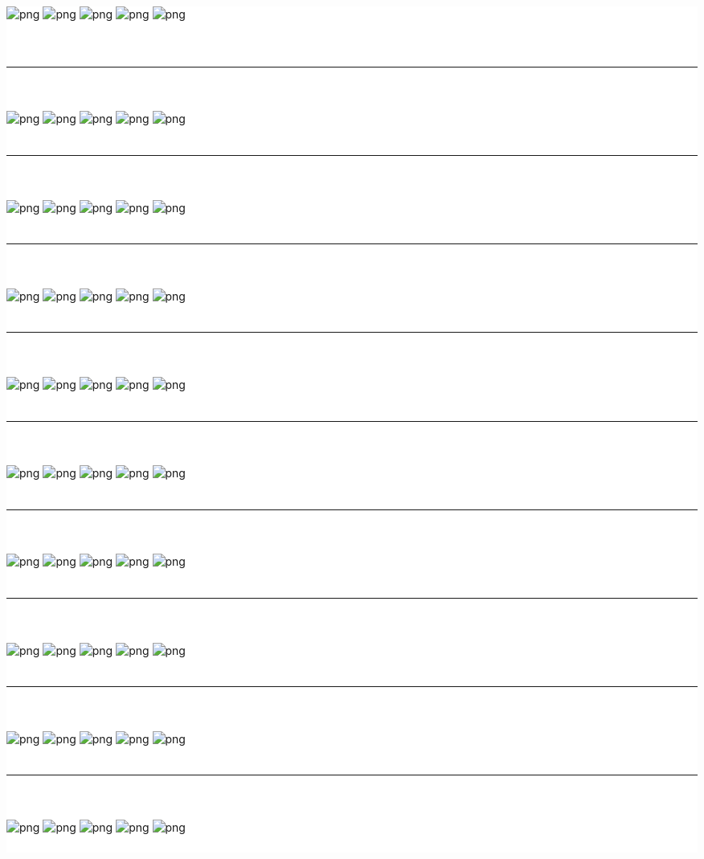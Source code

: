 
![png](/resources/vectorizing_and_matching_files/vectorizing_and_matching_23_1.png) ![png](/resources/vectorizing_and_matching_files/vectorizing_and_matching_23_2.png) ![png](/resources/vectorizing_and_matching_files/vectorizing_and_matching_23_3.png) ![png](/resources/vectorizing_and_matching_files/vectorizing_and_matching_23_4.png) ![png](/resources/vectorizing_and_matching_files/vectorizing_and_matching_23_5.png)    
<br><br>

******************************************
<br><br>
![png](/resources/vectorizing_and_matching_files/vectorizing_and_matching_23_7.png) ![png](/resources/vectorizing_and_matching_files/vectorizing_and_matching_23_8.png) ![png](/resources/vectorizing_and_matching_files/vectorizing_and_matching_23_9.png) ![png](/resources/vectorizing_and_matching_files/vectorizing_and_matching_23_10.png) ![png](/resources/vectorizing_and_matching_files/vectorizing_and_matching_23_11.png)
<br><br>

******************************************
<br><br>
![png](/resources/vectorizing_and_matching_files/vectorizing_and_matching_23_13.png) ![png](/resources/vectorizing_and_matching_files/vectorizing_and_matching_23_14.png) ![png](/resources/vectorizing_and_matching_files/vectorizing_and_matching_23_15.png) ![png](/resources/vectorizing_and_matching_files/vectorizing_and_matching_23_16.png) ![png](/resources/vectorizing_and_matching_files/vectorizing_and_matching_23_17.png)
<br><br>

******************************************
<br><br>
![png](/resources/vectorizing_and_matching_files/vectorizing_and_matching_23_19.png) ![png](/resources/vectorizing_and_matching_files/vectorizing_and_matching_23_20.png) ![png](/resources/vectorizing_and_matching_files/vectorizing_and_matching_23_21.png) ![png](/resources/vectorizing_and_matching_files/vectorizing_and_matching_23_22.png) ![png](/resources/vectorizing_and_matching_files/vectorizing_and_matching_23_23.png)
<br><br>

******************************************
<br><br>
![png](/resources/vectorizing_and_matching_files/vectorizing_and_matching_23_25.png) ![png](/resources/vectorizing_and_matching_files/vectorizing_and_matching_23_26.png) ![png](/resources/vectorizing_and_matching_files/vectorizing_and_matching_23_27.png) ![png](/resources/vectorizing_and_matching_files/vectorizing_and_matching_23_28.png) ![png](/resources/vectorizing_and_matching_files/vectorizing_and_matching_23_29.png) 
<br><br>

******************************************
<br><br>
![png](/resources/vectorizing_and_matching_files/vectorizing_and_matching_23_31.png) ![png](/resources/vectorizing_and_matching_files/vectorizing_and_matching_23_32.png) ![png](/resources/vectorizing_and_matching_files/vectorizing_and_matching_23_33.png) ![png](/resources/vectorizing_and_matching_files/vectorizing_and_matching_23_34.png) ![png](/resources/vectorizing_and_matching_files/vectorizing_and_matching_23_35.png) 
<br><br>

******************************************
<br><br>
![png](/resources/vectorizing_and_matching_files/vectorizing_and_matching_23_37.png) ![png](/resources/vectorizing_and_matching_files/vectorizing_and_matching_23_38.png) ![png](/resources/vectorizing_and_matching_files/vectorizing_and_matching_23_39.png) ![png](/resources/vectorizing_and_matching_files/vectorizing_and_matching_23_40.png) ![png](/resources/vectorizing_and_matching_files/vectorizing_and_matching_23_41.png)
<br><br>

******************************************
<br><br>
![png](/resources/vectorizing_and_matching_files/vectorizing_and_matching_23_43.png) ![png](/resources/vectorizing_and_matching_files/vectorizing_and_matching_23_44.png) ![png](/resources/vectorizing_and_matching_files/vectorizing_and_matching_23_45.png) ![png](/resources/vectorizing_and_matching_files/vectorizing_and_matching_23_46.png) ![png](/resources/vectorizing_and_matching_files/vectorizing_and_matching_23_47.png) 
<br><br>

******************************************
<br><br>
![png](/resources/vectorizing_and_matching_files/vectorizing_and_matching_23_49.png) ![png](/resources/vectorizing_and_matching_files/vectorizing_and_matching_23_50.png) ![png](/resources/vectorizing_and_matching_files/vectorizing_and_matching_23_51.png) ![png](/resources/vectorizing_and_matching_files/vectorizing_and_matching_23_52.png) ![png](/resources/vectorizing_and_matching_files/vectorizing_and_matching_23_53.png) 
<br><br>

******************************************
<br><br>
![png](/resources/vectorizing_and_matching_files/vectorizing_and_matching_23_55.png) ![png](/resources/vectorizing_and_matching_files/vectorizing_and_matching_23_56.png) ![png](/resources/vectorizing_and_matching_files/vectorizing_and_matching_23_57.png) ![png](/resources/vectorizing_and_matching_files/vectorizing_and_matching_23_58.png) ![png](/resources/vectorizing_and_matching_files/vectorizing_and_matching_23_59.png) 
<br><br>
